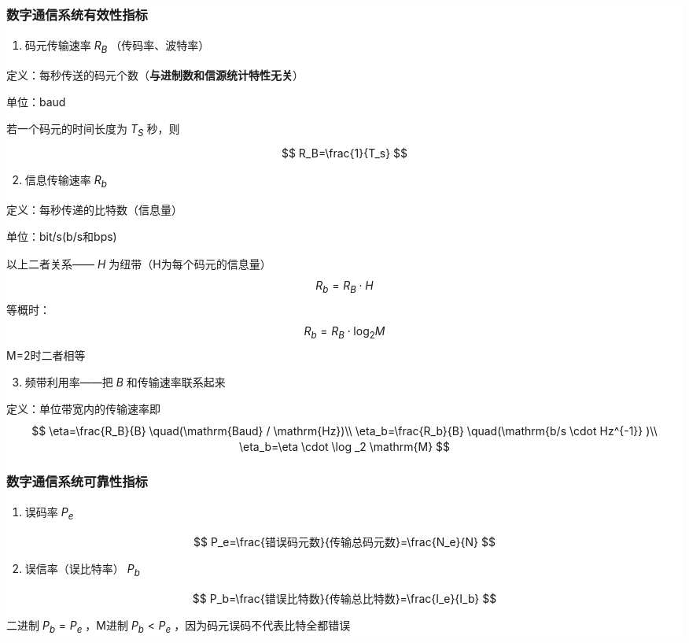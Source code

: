 
### 数字通信系统有效性指标

1. 码元传输速率 $R_B$ （传码率、波特率）

定义：每秒传送的码元个数（**与进制数和信源统计特性无关**）

单位：baud

若一个码元的时间长度为 $T_S$ 秒，则
$$
R_B=\frac{1}{T_s}
$$

2. 信息传输速率 $R_b$ 

定义：每秒传递的比特数（信息量）

单位：bit/s(b/s和bps)



以上二者关系—— $H$ 为纽带（H为每个码元的信息量）
$$
R_b=R_B \cdot H
$$
等概时：
$$
R_b=R_B \cdot \log_2M
$$
M=2时二者相等

3. 频带利用率——把 $B$ 和传输速率联系起来

定义：单位带宽内的传输速率即
$$
\eta=\frac{R_B}{B} \quad(\mathrm{Baud} / \mathrm{Hz})\\
\eta_b=\frac{R_b}{B} \quad(\mathrm{b/s \cdot Hz^{-1}} )\\
\eta_b=\eta \cdot \log _2 \mathrm{M}
$$

### 数字通信系统可靠性指标

1. 误码率 $P_e$ 

$$
P_e=\frac{错误码元数}{传输总码元数}=\frac{N_e}{N}
$$

2. 误信率（误比特率） $P_b$

$$
P_b=\frac{错误比特数}{传输总比特数}=\frac{I_e}{I_b}
$$

二进制 $P_b = P_e$ ，M进制 $P_b < P_e$ ，因为码元误码不代表比特全都错误

